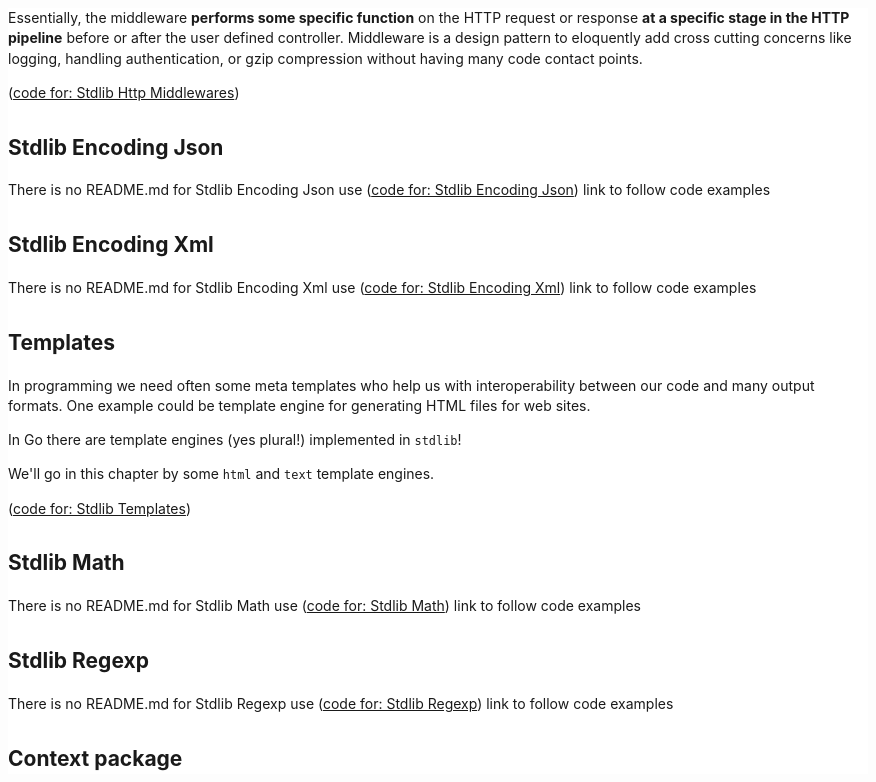 Essentially, the middleware **performs some specific function** on the HTTP request or response **at a specific stage in the HTTP pipeline** before or after the user defined controller. Middleware is a design pattern to eloquently add cross cutting concerns like logging, handling authentication, or gzip compression without having many code contact points.



([code for: Stdlib Http Middlewares](https://github.com/exu/go-workshops/tree/master/141-stdlib-http-middlewares))

## Stdlib Encoding Json



There is no README.md for Stdlib Encoding Json use ([code for: Stdlib Encoding Json](https://github.com/exu/go-workshops/tree/master/150-stdlib-encoding-json)) link to follow code examples



## Stdlib Encoding Xml



There is no README.md for Stdlib Encoding Xml use ([code for: Stdlib Encoding Xml](https://github.com/exu/go-workshops/tree/master/151-stdlib-encoding-xml)) link to follow code examples



## Templates

In programming we need often some meta templates who help us with interoperability between our code and many output formats. One example could be template engine for generating HTML files for web sites.

In Go there are template engines (yes plural!) implemented in `stdlib`!

We'll go in this chapter by some `html` and `text` template engines.


([code for: Stdlib Templates](https://github.com/exu/go-workshops/tree/master/170-stdlib-templates))

## Stdlib Math



There is no README.md for Stdlib Math use ([code for: Stdlib Math](https://github.com/exu/go-workshops/tree/master/180-stdlib-math)) link to follow code examples



## Stdlib Regexp



There is no README.md for Stdlib Regexp use ([code for: Stdlib Regexp](https://github.com/exu/go-workshops/tree/master/180-stdlib-regexp)) link to follow code examples



## Context package
